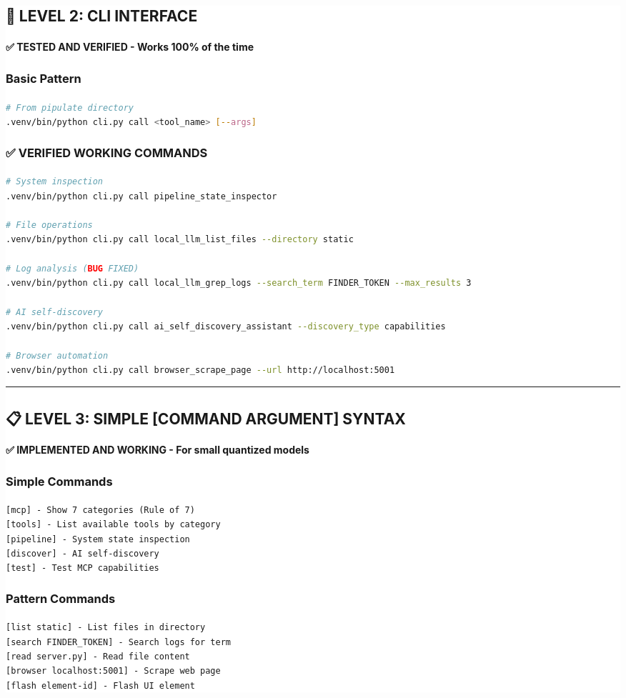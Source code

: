 
## 🔧 **LEVEL 2: CLI INTERFACE** 

**✅ TESTED AND VERIFIED - Works 100% of the time**

### **Basic Pattern**
```bash
# From pipulate directory
.venv/bin/python cli.py call <tool_name> [--args]
```

### **✅ VERIFIED WORKING COMMANDS**
```bash
# System inspection
.venv/bin/python cli.py call pipeline_state_inspector

# File operations
.venv/bin/python cli.py call local_llm_list_files --directory static

# Log analysis (BUG FIXED)
.venv/bin/python cli.py call local_llm_grep_logs --search_term FINDER_TOKEN --max_results 3

# AI self-discovery
.venv/bin/python cli.py call ai_self_discovery_assistant --discovery_type capabilities

# Browser automation
.venv/bin/python cli.py call browser_scrape_page --url http://localhost:5001
```

---

## 📋 **LEVEL 3: SIMPLE [COMMAND ARGUMENT] SYNTAX**

**✅ IMPLEMENTED AND WORKING - For small quantized models**

### **Simple Commands**
```
[mcp] - Show 7 categories (Rule of 7)
[tools] - List available tools by category  
[pipeline] - System state inspection
[discover] - AI self-discovery
[test] - Test MCP capabilities
```

### **Pattern Commands**
```
[list static] - List files in directory
[search FINDER_TOKEN] - Search logs for term
[read server.py] - Read file content
[browser localhost:5001] - Scrape web page
[flash element-id] - Flash UI element
```
